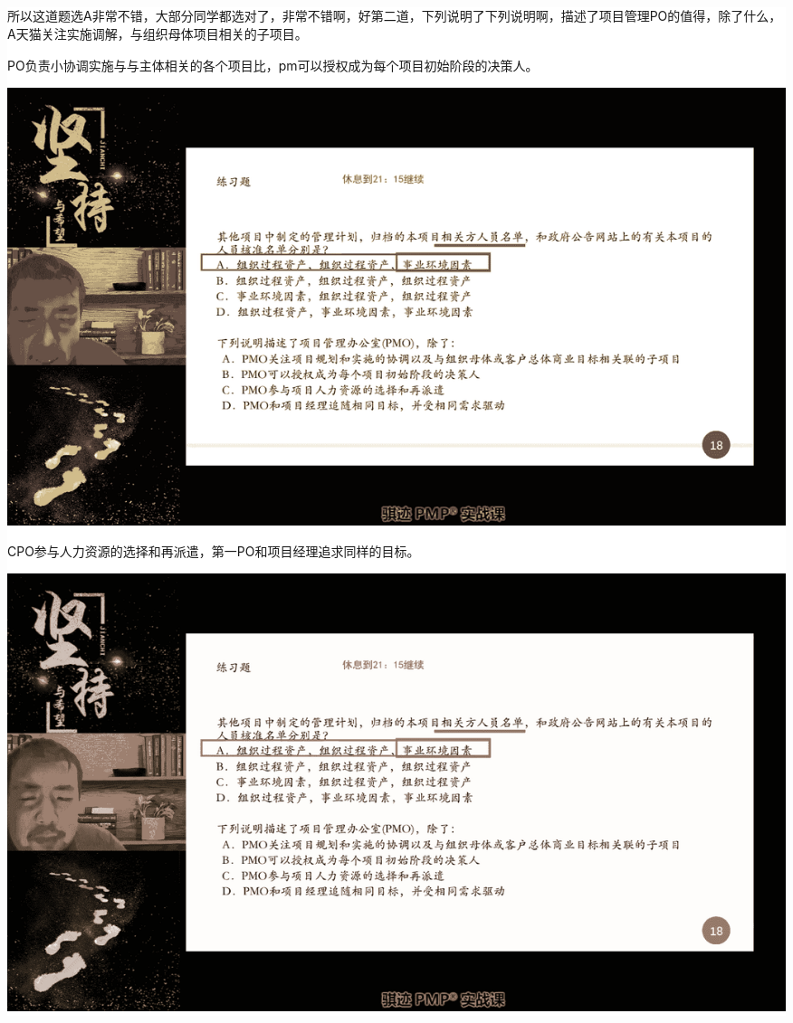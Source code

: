 所以这道题选A非常不错，大部分同学都选对了，非常不错啊，好第二道，下列说明了下列说明啊，描述了项目管理PO的值得，除了什么，A天猫关注实施调解，与组织母体项目相关的子项目。

PO负责小协调实施与与主体相关的各个项目比，pm可以授权成为每个项目初始阶段的决策人。

![](img/020b560073cb6f43668dfa47a6aa3c7a_47.png)

CPO参与人力资源的选择和再派遣，第一PO和项目经理追求同样的目标。

![](img/020b560073cb6f43668dfa47a6aa3c7a_49.png)
